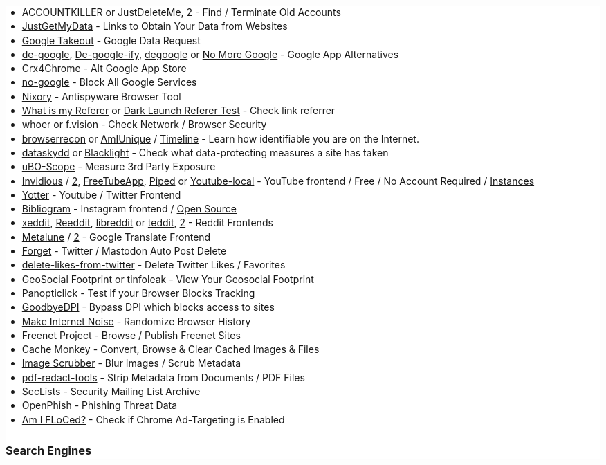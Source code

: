 * [ACCOUNTKILLER](https://www.accountkiller.com/) or [JustDeleteMe](https://justdeleteme.xyz/), [2](https://backgroundchecks.org/justdeleteme/) - Find / Terminate Old Accounts
* [JustGetMyData](https://justgetmydata.com/) - Links to Obtain Your Data from Websites
* [Google Takeout](https://takeout.google.com/) - Google Data Request
* [de-google](https://www.reddit.com/r/privacy/wiki/de-google), [De-google-ify](https://degooglisons-internet.org/en/), [degoogle](https://degoogle.jmoore.dev/) or [No More Google](https://nomoregoogle.com/) - Google App Alternatives
* [Crx4Chrome](https://www.crx4chrome.com/) - Alt Google App Store
* [no-google](https://github.com/nickspaargaren/no-google) - Block All Google Services
* [Nixory](http://nixory.sourceforge.net/) - Antispyware Browser Tool
* [What is my Referer](https://www.whatismyreferer.com/) or [Dark Launch Referer Test](https://www.darklaunch.com/tools/test-referer) - Check link referrer
* [whoer](https://whoer.net/) or [f.vision](http://www.f.vision/) - Check Network / Browser Security
* [browserrecon](https://www.computec.ch/projekte/browserrecon/?s=scan) or [AmIUnique](https://amiunique.org/) / [Timeline](https://amiunique.org/timeline) - Learn how identifiable you are on the Internet.
* [dataskydd](https://webbkoll.dataskydd.net/) or [Blacklight](https://themarkup.org/blacklight) - Check what data-protecting measures a site has taken
* [uBO-Scope](https://github.com/gorhill/uBO-Scope) - Measure 3rd Party Exposure
* [Invidious](https://invidiou.site/) / [2](https://tube.cadence.moe/), [FreeTubeApp](https://freetubeapp.io/), [Piped](https://github.com/TeamPiped/Piped) or [Youtube-local](https://github.com/user234683/youtube-local) - YouTube frontend / Free / No Account Required / [Instances](https://github.com/iv-org/documentation/blob/master/Invidious-Instances.md)
* [Yotter](https://yotter.kavin.rocks/) - Youtube / Twitter Frontend
* [Bibliogram](https://bibliogram.art/) - Instagram frontend / [Open Source](https://github.com/cloudrac3r/bibliogram)
* [xeddit](https://www.xeddit.com/), [Reeddit](https://reedditapp.com/), [libreddit](https://libredd.it/) or [teddit](https://teddit.net/), [2](https://codeberg.org/teddit/teddit) - Reddit Frontends
* [Metalune](https://translate.metalune.xyz/) / [2](https://gtranslate.metalune.xyz/) - Google Translate Frontend
* [Forget](https://forget.codl.fr/) - Twitter / Mastodon Auto Post Delete
* [delete-likes-from-twitter](https://gist.github.com/aymericbeaumet/d1d6799a1b765c3c8bc0b675b1a1547d) - Delete Twitter Likes / Favorites
* [GeoSocial Footprint](http://geosocialfootprint.com/) or [tinfoleak](https://tinfoleak.com/) - View Your Geosocial Footprint
* [Panopticlick](https://coveryourtracks.eff.org/) - Test if your Browser Blocks Tracking
* [GoodbyeDPI](https://github.com/ValdikSS/GoodbyeDPI/) - Bypass DPI which blocks access to sites
* [Make Internet Noise](http://makeinternetnoise.com/) - Randomize Browser History
* [Freenet Project](https://freenetproject.org/) - Browse / Publish Freenet Sites
* [Cache Monkey](https://github.com/jamiepine/cache-monkey) - Convert, Browse & Clear Cached Images & Files
* [Image Scrubber](https://everestpipkin.github.io/image-scrubber/) - Blur Images / Scrub Metadata
* [pdf-redact-tools](https://github.com/firstlookmedia/pdf-redact-tools) - Strip Metadata from Documents / PDF Files
* [SecLists](https://seclists.org/) - Security Mailing List Archive
* [OpenPhish](https://openphish.com/) - Phishing Threat Data
* [Am I FLoCed?](https://amifloced.org/) - Check if Chrome Ad-Targeting is Enabled

### Search Engines

